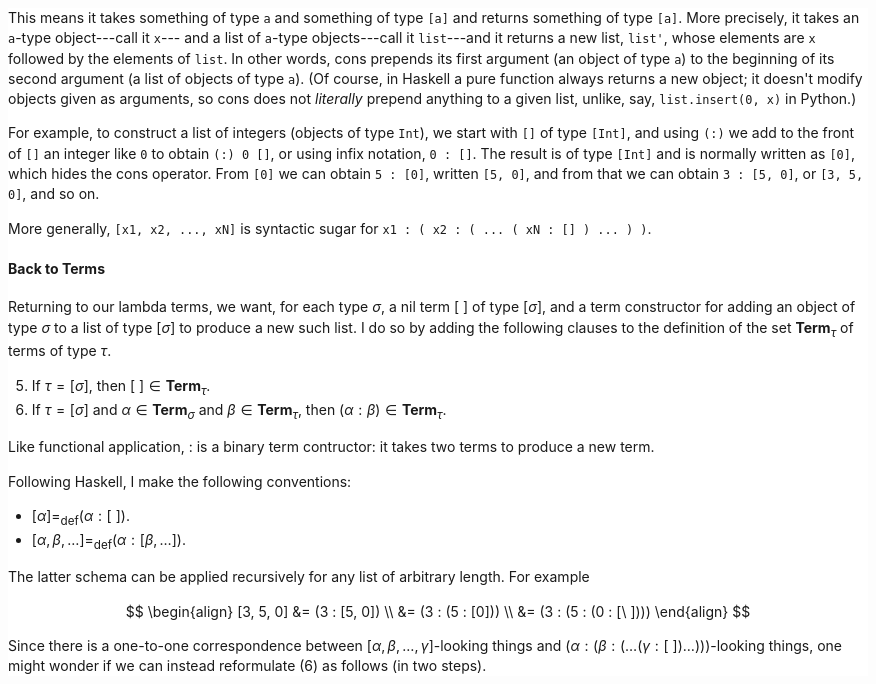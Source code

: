 This means it takes something of type `a` and something of type `[a]` and
returns something of type `[a]`. More precisely, it takes an `a`-type
object---call it `x`--- and a list of `a`-type objects---call it `list`---and
it returns a new list, `list'`, whose elements are `x` followed by the elements
of `list`. In other words, cons prepends its first argument (an object of type
`a`) to the beginning of its second argument (a list of objects of type `a`).
(Of course, in Haskell a pure function always returns a new object; it doesn't
modify objects given as arguments, so cons does not *literally* prepend
anything to a given list, unlike, say, `list.insert(0, x)` in Python.)

For example, to construct a list of integers (objects of type `Int`), we start
with `[]` of type `[Int]`, and using `(:)` we add to the front of `[]` an
integer like `0` to obtain `(:) 0 []`, or using infix notation, `0 : []`. The
result is of type `[Int]` and is normally written as `[0]`, which hides the
cons operator. From `[0]` we can obtain `5 : [0]`, written `[5, 0]`, and from
that we can obtain `3 : [5, 0]`, or `[3, 5, 0]`, and so on.

More generally, `[x1, x2, ..., xN]` is syntactic sugar for `x1 : ( x2 : ( ... (
xN : [] ) ... ) )`.

#### Back to Terms

Returning to our lambda terms, we want, for each type $\sigma$, a nil term
$[\ ]$ of type $[\sigma]$, and a term constructor for adding an object of
type $\sigma$ to a list of type $[\sigma]$ to produce a new such list. I do
so by adding the following clauses to the definition of the set
$\mathbf{Term}_\tau$ of terms of type $\tau$.

5. If $\tau = [\sigma]$, then $[\ ] \in \mathbf{Term}_\tau$.
6. If $\tau = [\sigma]$ and $\alpha \in \mathbf{Term}_\sigma$ and $\beta
   \in \mathbf{Term}_\tau$, then $(\alpha : \beta) \in \mathbf{Term}_\tau$.

Like functional application, $:$ is a binary term contructor: it takes two
terms to produce a new term.

Following Haskell, I make the following conventions:

- $[\alpha] =_\mbox{def} (\alpha : [\ ])$.
- $[\alpha, \beta, \dots] =_\mbox{def} (\alpha : [\beta, \dots])$.

The latter schema can be applied recursively for any list of arbitrary length.
For example

$$
\begin{align}
[3, 5, 0] &= (3 : [5, 0])           \\
          &= (3 : (5 : [0]))        \\
          &= (3 : (5 : (0 : [\ ])))
\end{align}
$$

Since there is a one-to-one correspondence between $[\alpha, \beta, \dots,
\gamma]$-looking things and $(\alpha : (\beta : (\dots (\gamma : [\ ])
\dots)))$-looking things, one might wonder if we can instead reformulate (6)
as follows (in two steps).
